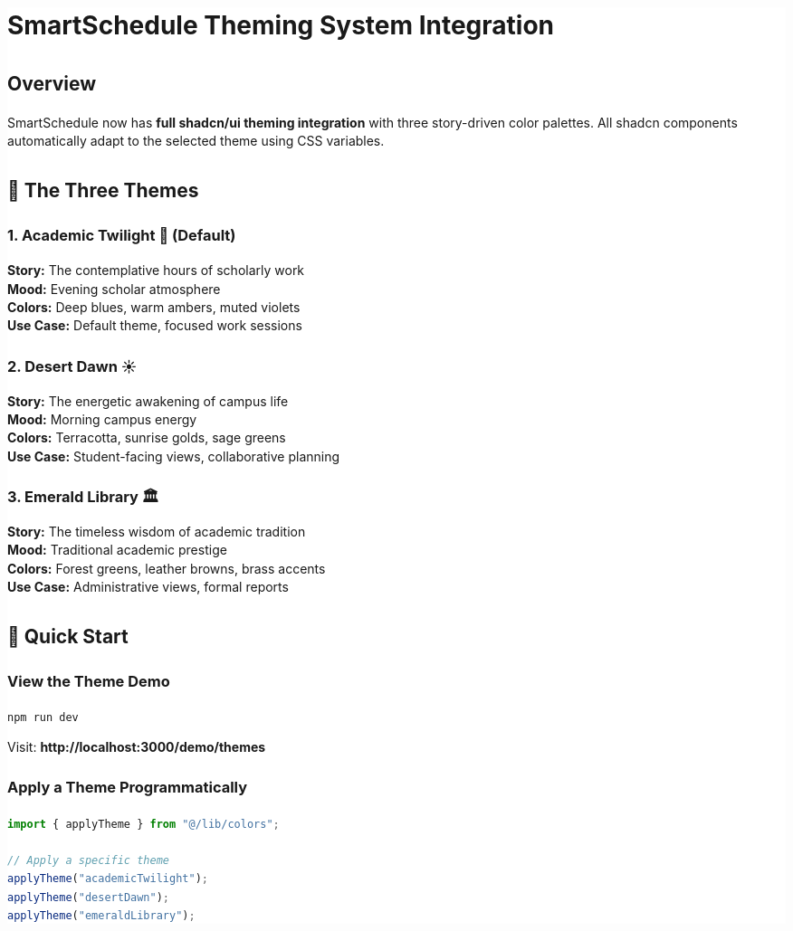 # SmartSchedule Theming System Integration

## Overview

SmartSchedule now has **full shadcn/ui theming integration** with three story-driven color palettes. All shadcn components automatically adapt to the selected theme using CSS variables.

## 🎨 The Three Themes

### 1. Academic Twilight 🌙 (Default)

**Story:** The contemplative hours of scholarly work  
**Mood:** Evening scholar atmosphere  
**Colors:** Deep blues, warm ambers, muted violets  
**Use Case:** Default theme, focused work sessions

### 2. Desert Dawn ☀️

**Story:** The energetic awakening of campus life  
**Mood:** Morning campus energy  
**Colors:** Terracotta, sunrise golds, sage greens  
**Use Case:** Student-facing views, collaborative planning

### 3. Emerald Library 🏛️

**Story:** The timeless wisdom of academic tradition  
**Mood:** Traditional academic prestige  
**Colors:** Forest greens, leather browns, brass accents  
**Use Case:** Administrative views, formal reports

## 🚀 Quick Start

### View the Theme Demo

```bash
npm run dev
```

Visit: **http://localhost:3000/demo/themes**

### Apply a Theme Programmatically

```typescript
import { applyTheme } from "@/lib/colors";

// Apply a specific theme
applyTheme("academicTwilight");
applyTheme("desertDawn");
applyTheme("emeraldLibrary");
```
